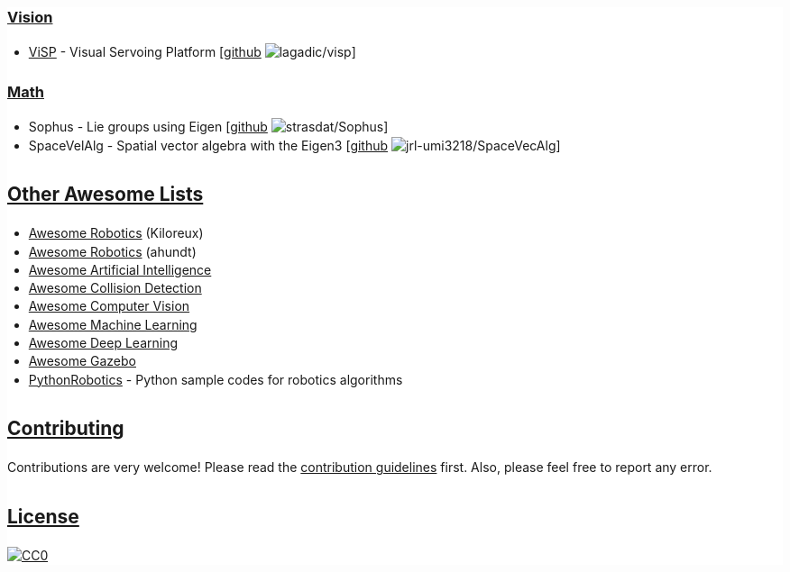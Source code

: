 ### [Vision](#awesome-robotics-libraries)

* [ViSP](http://visp.inria.fr/) - Visual Servoing Platform [[github](https://github.com/lagadic/visp) ![lagadic/visp](https://img.shields.io/github/stars/lagadic/visp.svg?style=flat&label=Star&maxAge=86400)]

### [Math](#awesome-robotics-libraries)

* Sophus - Lie groups using Eigen [[github](https://github.com/strasdat/Sophus) ![strasdat/Sophus](https://img.shields.io/github/stars/strasdat/Sophus.svg?style=flat&label=Star&maxAge=86400)]
* SpaceVelAlg - Spatial vector algebra with the Eigen3 [[github](https://github.com/jrl-umi3218/SpaceVecAlg) ![jrl-umi3218/SpaceVecAlg](https://img.shields.io/github/stars/jrl-umi3218/SpaceVecAlg.svg?style=flat&label=Star&maxAge=86400)]

## [Other Awesome Lists](#awesome-robotics-libraries)

* [Awesome Robotics](https://github.com/Kiloreux/awesome-robotics) (Kiloreux)
* [Awesome Robotics](https://github.com/ahundt/awesome-robotics) (ahundt)
* [Awesome Artificial Intelligence](https://github.com/owainlewis/awesome-artificial-intelligence)
* [Awesome Collision Detection](https://github.com/jslee02/awesome-collision-detection)
* [Awesome Computer Vision](https://github.com/jbhuang0604/awesome-computer-vision)
* [Awesome Machine Learning](https://github.com/josephmisiti/awesome-machine-learning)
* [Awesome Deep Learning](https://github.com/ChristosChristofidis/awesome-deep-learning)
* [Awesome Gazebo](https://github.com/fkromer/awesome-gazebo)
* [PythonRobotics](https://github.com/AtsushiSakai/PythonRobotics) - Python sample codes for robotics algorithms

## [Contributing](#awesome-robotics-libraries)

Contributions are very welcome! Please read the [contribution guidelines](https://github.com/jslee02/awesome-robotics-libraries/blob/master/CONTRIBUTING.md) first. Also, please feel free to report any error.

## [License](#awesome-robotics-libraries)

[![CC0](https://licensebuttons.net/p/zero/1.0/88x31.png)](http://creativecommons.org/publicdomain/zero/1.0/)
